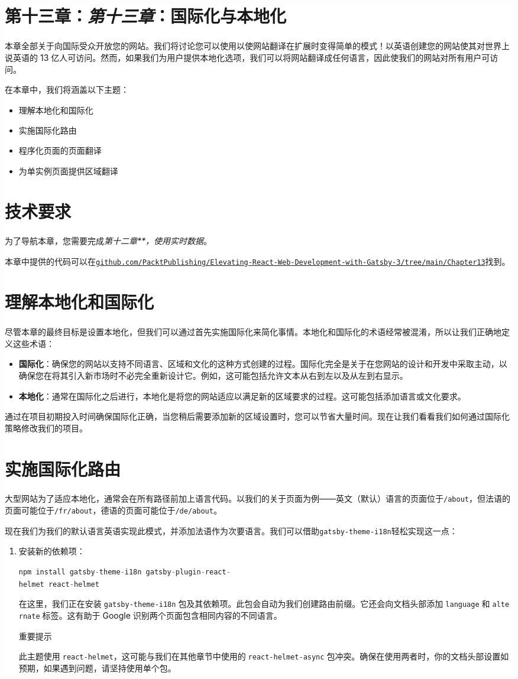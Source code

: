 # 第十三章：*第十三章*：国际化与本地化

本章全部关于向国际受众开放您的网站。我们将讨论您可以使用以使网站翻译在扩展时变得简单的模式！以英语创建您的网站使其对世界上说英语的 13 亿人可访问。然而，如果我们为用户提供本地化选项，我们可以将网站翻译成任何语言，因此使我们的网站对所有用户可访问。

在本章中，我们将涵盖以下主题：

+   理解本地化和国际化

+   实施国际化路由

+   程序化页面的页面翻译

+   为单实例页面提供区域翻译

# 技术要求

为了导航本章，您需要完成*第十二章**，使用实时数据*。

本章中提供的代码可以在[`github.com/PacktPublishing/Elevating-React-Web-Development-with-Gatsby-3/tree/main/Chapter13`](https://github.com/PacktPublishing/Elevating-React-Web-Development-with-Gatsby-3/tree/main/Chapter13)找到。

# 理解本地化和国际化

尽管本章的最终目标是设置本地化，但我们可以通过首先实施国际化来简化事情。本地化和国际化的术语经常被混淆，所以让我们正确地定义这些术语：

+   **国际化**：确保您的网站以支持不同语言、区域和文化的这种方式创建的过程。国际化完全是关于在您网站的设计和开发中采取主动，以确保您在将其引入新市场时不必完全重新设计它。例如，这可能包括允许文本从右到左以及从左到右显示。

+   **本地化**：通常在国际化之后进行，本地化是将您的网站适应以满足新的区域要求的过程。这可能包括添加语言或文化要求。

通过在项目初期投入时间确保国际化正确，当您稍后需要添加新的区域设置时，您可以节省大量时间。现在让我们看看我们如何通过国际化策略修改我们的项目。

# 实施国际化路由

大型网站为了适应本地化，通常会在所有路径前加上语言代码。以我们的关于页面为例——英文（默认）语言的页面位于`/about`，但法语的页面可能位于`/fr/about`，德语的页面可能位于`/de/about`。

现在我们为我们的默认语言英语实现此模式，并添加法语作为次要语言。我们可以借助`gatsby-theme-i18n`轻松实现这一点：

1.  安装新的依赖项：

    ```js
    npm install gatsby-theme-i18n gatsby-plugin-react-
    helmet react-helmet
    ```

    在这里，我们正在安装 `gatsby-theme-i18n` 包及其依赖项。此包会自动为我们创建路由前缀。它还会向文档头部添加 `language` 和 `alternate` 标签。这有助于 Google 识别两个页面包含相同内容的不同语言。

    重要提示

    此主题使用 `react-helmet`，这可能与我们在其他章节中使用的 `react-helmet-async` 包冲突。确保在使用两者时，你的文档头部设置如预期，如果遇到问题，请坚持使用单个包。
